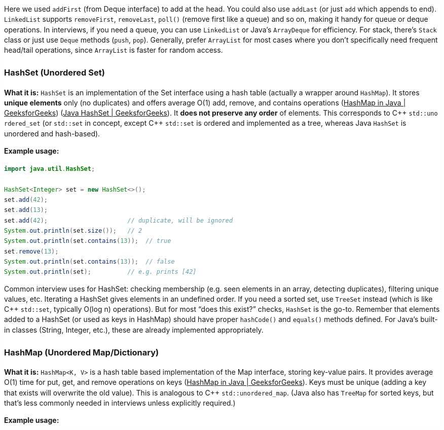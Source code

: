Here we used `addFirst` (from Deque interface) to add at the head. You could also use `addLast` (or just `add` which appends to end). `LinkedList` supports `removeFirst`, `removeLast`, `poll()` (remove first like a queue) and so on, making it handy for queue or deque operations. In interviews, if you need a queue, you can use `LinkedList` or Java’s `ArrayDeque` for efficiency. For stack, there’s `Stack` class or just use `Deque` methods (`push`, `pop`). Generally, prefer `ArrayList` for most cases where you don’t specifically need frequent head/tail operations, since `ArrayList` is faster for random access.

### HashSet (Unordered Set)

**What it is:** `HashSet` is an implementation of the Set interface using a hash table (actually a wrapper around `HashMap`). It stores **unique elements** only (no duplicates) and offers average O(1) add, remove, and contains operations ([HashMap in Java | GeeksforGeeks](https://www.geeksforgeeks.org/java-util-hashmap-in-java/#:~:text=duplicate%20key%2C%20it%20will%20replace,1%29%20time%20complexity)) ([Java HashSet | GeeksforGeeks](https://www.geeksforgeeks.org/hashset-in-java/#:~:text=HashSet%20in%20Java%20implements%20the,any%20specific%20order%20of%20elements)). It **does not preserve any order** of elements. This corresponds to C++ `std::unordered_set` (or `std::set` in concept, except C++ `std::set` is ordered and implemented as a tree, whereas Java `HashSet` is unordered and hash-based).

**Example usage:**

```java
import java.util.HashSet;

HashSet<Integer> set = new HashSet<>();
set.add(42);
set.add(13);
set.add(42);                      // duplicate, will be ignored
System.out.println(set.size());   // 2
System.out.println(set.contains(13));  // true
set.remove(13);
System.out.println(set.contains(13));  // false
System.out.println(set);          // e.g. prints [42]
```

Common interview uses for HashSet: checking membership (e.g. seen elements in an array, detecting duplicates), filtering unique values, etc. Iterating a HashSet gives elements in an undefined order. If you need a sorted set, use `TreeSet` instead (which is like C++ `std::set`, typically O(log n) operations). But for most “does this exist?” checks, `HashSet` is the go-to. Remember that elements added to a HashSet (or used as keys in HashMap) should have proper `hashCode()` and `equals()` methods defined. For Java’s built-in classes (String, Integer, etc.), these are already implemented appropriately.

### HashMap (Unordered Map/Dictionary)

**What it is:** `HashMap<K, V>` is a hash table based implementation of the Map interface, storing key-value pairs. It provides average O(1) time for put, get, and remove operations on keys ([HashMap in Java | GeeksforGeeks](https://www.geeksforgeeks.org/java-util-hashmap-in-java/#:~:text=duplicate%20key%2C%20it%20will%20replace,1%29%20time%20complexity)). Keys must be unique (adding a key that exists will overwrite the old value). This is analogous to C++ `std::unordered_map`. (Java also has `TreeMap` for sorted keys, but that’s less commonly needed in interviews unless explicitly required.)

**Example usage:**
